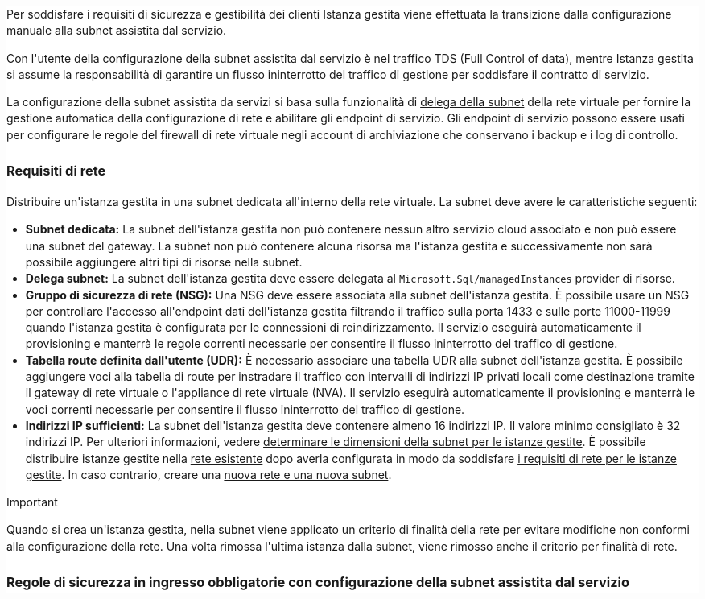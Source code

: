 Per soddisfare i requisiti di sicurezza e gestibilità dei clienti Istanza gestita viene effettuata la transizione dalla configurazione manuale alla subnet assistita dal servizio.

Con l'utente della configurazione della subnet assistita dal servizio è nel traffico TDS (Full Control of data), mentre Istanza gestita si assume la responsabilità di garantire un flusso ininterrotto del traffico di gestione per soddisfare il contratto di servizio.

La configurazione della subnet assistita da servizi si basa sulla funzionalità di [delega della subnet](../virtual-network/subnet-delegation-overview.md) della rete virtuale per fornire la gestione automatica della configurazione di rete e abilitare gli endpoint di servizio. Gli endpoint di servizio possono essere usati per configurare le regole del firewall di rete virtuale negli account di archiviazione che conservano i backup e i log di controllo.

### <a name="network-requirements"></a>Requisiti di rete 

Distribuire un'istanza gestita in una subnet dedicata all'interno della rete virtuale. La subnet deve avere le caratteristiche seguenti:

- **Subnet dedicata:** La subnet dell'istanza gestita non può contenere nessun altro servizio cloud associato e non può essere una subnet del gateway. La subnet non può contenere alcuna risorsa ma l'istanza gestita e successivamente non sarà possibile aggiungere altri tipi di risorse nella subnet.
- **Delega subnet:** La subnet dell'istanza gestita deve essere delegata al `Microsoft.Sql/managedInstances` provider di risorse.
- **Gruppo di sicurezza di rete (NSG):** Una NSG deve essere associata alla subnet dell'istanza gestita. È possibile usare un NSG per controllare l'accesso all'endpoint dati dell'istanza gestita filtrando il traffico sulla porta 1433 e sulle porte 11000-11999 quando l'istanza gestita è configurata per le connessioni di reindirizzamento. Il servizio eseguirà automaticamente il provisioning e manterrà [le regole](#mandatory-inbound-security-rules-with-service-aided-subnet-configuration) correnti necessarie per consentire il flusso ininterrotto del traffico di gestione.
- **Tabella route definita dall'utente (UDR):** È necessario associare una tabella UDR alla subnet dell'istanza gestita. È possibile aggiungere voci alla tabella di route per instradare il traffico con intervalli di indirizzi IP privati locali come destinazione tramite il gateway di rete virtuale o l'appliance di rete virtuale (NVA). Il servizio eseguirà automaticamente il provisioning e manterrà le [voci](#user-defined-routes-with-service-aided-subnet-configuration) correnti necessarie per consentire il flusso ininterrotto del traffico di gestione.
- **Indirizzi IP sufficienti:** La subnet dell'istanza gestita deve contenere almeno 16 indirizzi IP. Il valore minimo consigliato è 32 indirizzi IP. Per ulteriori informazioni, vedere [determinare le dimensioni della subnet per le istanze gestite](sql-database-managed-instance-determine-size-vnet-subnet.md). È possibile distribuire istanze gestite nella [rete esistente](sql-database-managed-instance-configure-vnet-subnet.md) dopo averla configurata in modo da soddisfare [i requisiti di rete per le istanze gestite](#network-requirements). In caso contrario, creare una [nuova rete e una nuova subnet](sql-database-managed-instance-create-vnet-subnet.md).

> [!IMPORTANT]
> Quando si crea un'istanza gestita, nella subnet viene applicato un criterio di finalità della rete per evitare modifiche non conformi alla configurazione della rete. Una volta rimossa l'ultima istanza dalla subnet, viene rimosso anche il criterio per finalità di rete.

### <a name="mandatory-inbound-security-rules-with-service-aided-subnet-configuration"></a>Regole di sicurezza in ingresso obbligatorie con configurazione della subnet assistita dal servizio 
